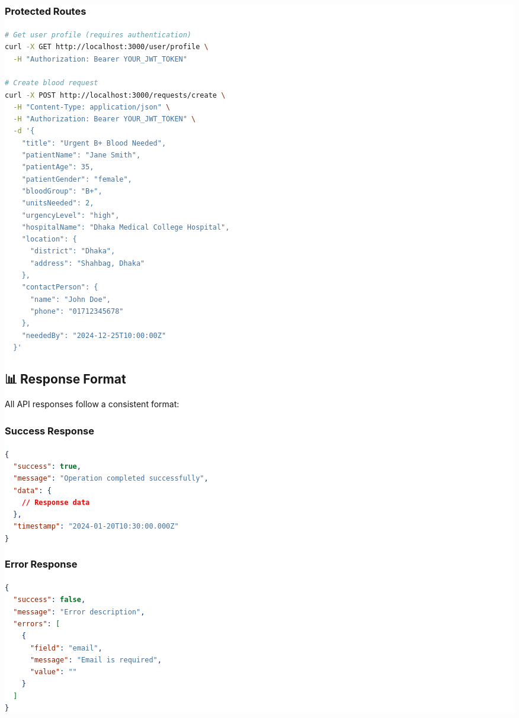 ### Protected Routes
```bash
# Get user profile (requires authentication)
curl -X GET http://localhost:3000/user/profile \
  -H "Authorization: Bearer YOUR_JWT_TOKEN"

# Create blood request
curl -X POST http://localhost:3000/requests/create \
  -H "Content-Type: application/json" \
  -H "Authorization: Bearer YOUR_JWT_TOKEN" \
  -d '{
    "title": "Urgent B+ Blood Needed",
    "patientName": "Jane Smith",
    "patientAge": 35,
    "patientGender": "female",
    "bloodGroup": "B+",
    "unitsNeeded": 2,
    "urgencyLevel": "high",
    "hospitalName": "Dhaka Medical College Hospital",
    "location": {
      "district": "Dhaka",
      "address": "Shahbag, Dhaka"
    },
    "contactPerson": {
      "name": "John Doe",
      "phone": "01712345678"
    },
    "neededBy": "2024-12-25T10:00:00Z"
  }'
```

## 📊 Response Format

All API responses follow a consistent format:

### Success Response
```json
{
  "success": true,
  "message": "Operation completed successfully",
  "data": {
    // Response data
  },
  "timestamp": "2024-01-20T10:30:00.000Z"
}
```

### Error Response
```json
{
  "success": false,
  "message": "Error description",
  "errors": [
    {
      "field": "email",
      "message": "Email is required",
      "value": ""
    }
  ]
}
```

